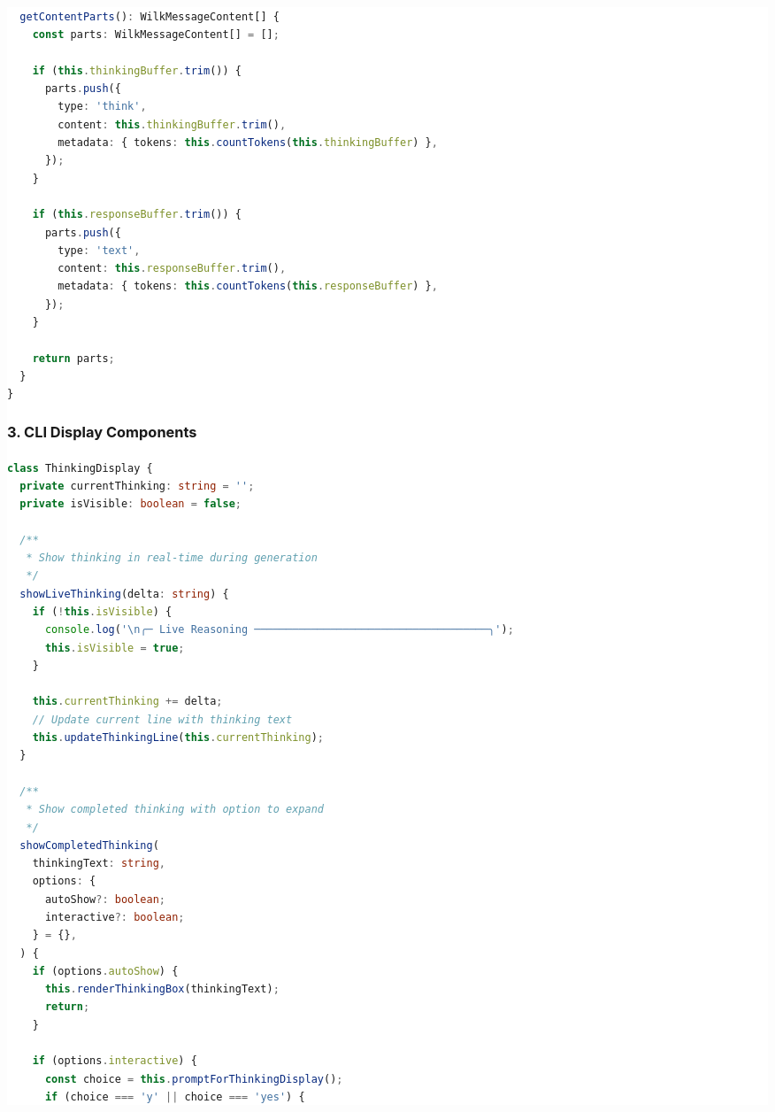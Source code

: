 ```typescript
  getContentParts(): WilkMessageContent[] {
    const parts: WilkMessageContent[] = [];

    if (this.thinkingBuffer.trim()) {
      parts.push({
        type: 'think',
        content: this.thinkingBuffer.trim(),
        metadata: { tokens: this.countTokens(this.thinkingBuffer) },
      });
    }

    if (this.responseBuffer.trim()) {
      parts.push({
        type: 'text',
        content: this.responseBuffer.trim(),
        metadata: { tokens: this.countTokens(this.responseBuffer) },
      });
    }

    return parts;
  }
}
```

### 3. CLI Display Components

```typescript
class ThinkingDisplay {
  private currentThinking: string = '';
  private isVisible: boolean = false;

  /**
   * Show thinking in real-time during generation
   */
  showLiveThinking(delta: string) {
    if (!this.isVisible) {
      console.log('\n╭─ Live Reasoning ─────────────────────────────────────╮');
      this.isVisible = true;
    }

    this.currentThinking += delta;
    // Update current line with thinking text
    this.updateThinkingLine(this.currentThinking);
  }

  /**
   * Show completed thinking with option to expand
   */
  showCompletedThinking(
    thinkingText: string,
    options: {
      autoShow?: boolean;
      interactive?: boolean;
    } = {},
  ) {
    if (options.autoShow) {
      this.renderThinkingBox(thinkingText);
      return;
    }

    if (options.interactive) {
      const choice = this.promptForThinkingDisplay();
      if (choice === 'y' || choice === 'yes') {
```